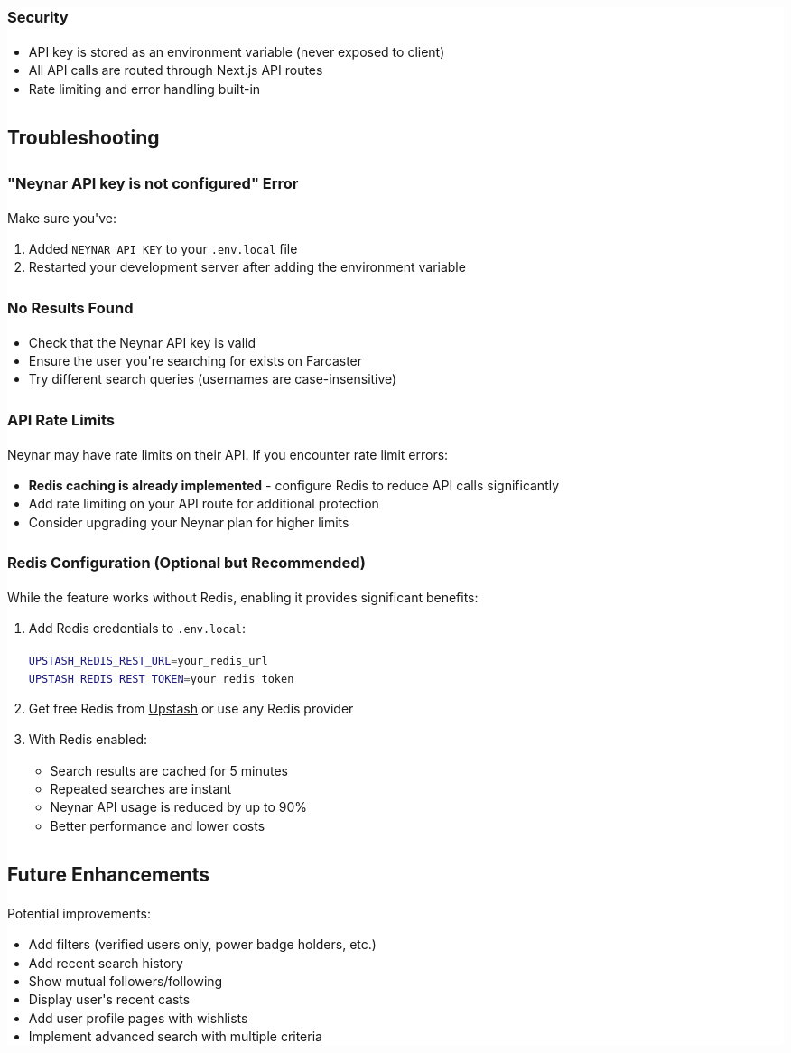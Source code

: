 ### Security

- API key is stored as an environment variable (never exposed to client)
- All API calls are routed through Next.js API routes
- Rate limiting and error handling built-in

## Troubleshooting

### "Neynar API key is not configured" Error

Make sure you've:

1. Added `NEYNAR_API_KEY` to your `.env.local` file
2. Restarted your development server after adding the environment variable

### No Results Found

- Check that the Neynar API key is valid
- Ensure the user you're searching for exists on Farcaster
- Try different search queries (usernames are case-insensitive)

### API Rate Limits

Neynar may have rate limits on their API. If you encounter rate limit errors:

- **Redis caching is already implemented** - configure Redis to reduce API calls significantly
- Add rate limiting on your API route for additional protection
- Consider upgrading your Neynar plan for higher limits

### Redis Configuration (Optional but Recommended)

While the feature works without Redis, enabling it provides significant benefits:

1. Add Redis credentials to `.env.local`:

   ```bash
   UPSTASH_REDIS_REST_URL=your_redis_url
   UPSTASH_REDIS_REST_TOKEN=your_redis_token
   ```

2. Get free Redis from [Upstash](https://upstash.com/) or use any Redis provider

3. With Redis enabled:
   - Search results are cached for 5 minutes
   - Repeated searches are instant
   - Neynar API usage is reduced by up to 90%
   - Better performance and lower costs

## Future Enhancements

Potential improvements:

- Add filters (verified users only, power badge holders, etc.)
- Add recent search history
- Show mutual followers/following
- Display user's recent casts
- Add user profile pages with wishlists
- Implement advanced search with multiple criteria
